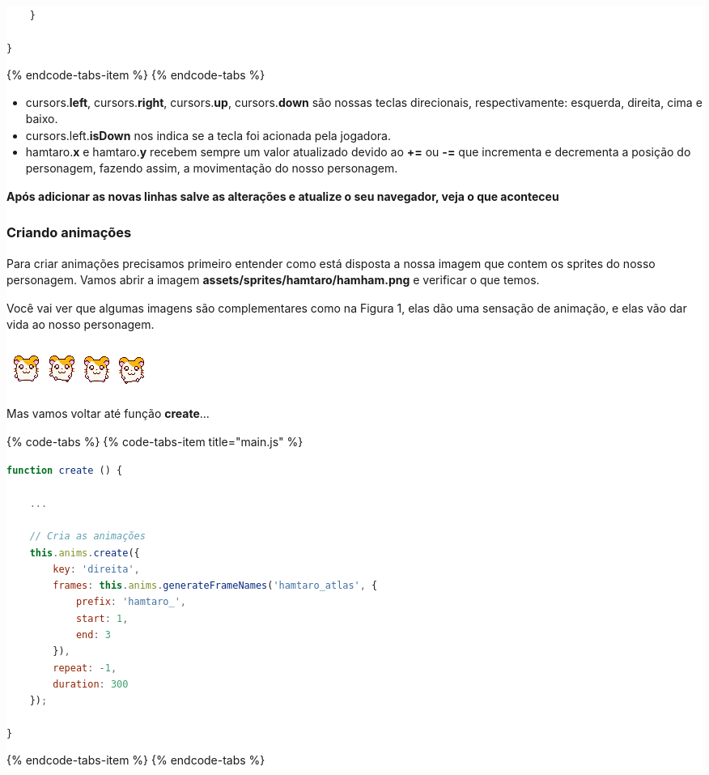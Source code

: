 ```javascript
    }

}
```
{% endcode-tabs-item %}
{% endcode-tabs %}

* cursors.**left**, cursors.**right**, cursors.**up**, cursors.**down** são nossas teclas direcionais, respectivamente: esquerda, direita, cima e baixo.
* cursors.left.**isDown** nos indica se a tecla foi acionada pela jogadora.
* hamtaro.**x** e hamtaro.**y** recebem sempre um valor atualizado devido ao **+=** ou **-=** que incrementa e decrementa a posição do personagem, fazendo assim, a movimentação do nosso personagem.

**Após adicionar as novas linhas salve as alterações e atualize o seu navegador, veja o que aconteceu**

### Criando animações

Para criar animações precisamos primeiro entender como está disposta a nossa imagem que contem os sprites do nosso personagem. Vamos abrir a imagem **assets/sprites/hamtaro/hamham.png** e verificar o que temos.

Você vai ver que algumas imagens são complementares como na Figura 1, elas dão uma sensação de animação, e elas vão dar vida ao nosso personagem. 

![Figura 1](.gitbook/assets/hamtaro.png)

Mas vamos voltar até função **create**...

{% code-tabs %}
{% code-tabs-item title="main.js" %}
```javascript
function create () {

    ...

    // Cria as animações
    this.anims.create({ 
        key: 'direita', 
        frames: this.anims.generateFrameNames('hamtaro_atlas', { 
            prefix: 'hamtaro_', 
            start: 1,
            end: 3            
        }),
        repeat: -1,
        duration: 300
    });

}
```
{% endcode-tabs-item %}
{% endcode-tabs %}
